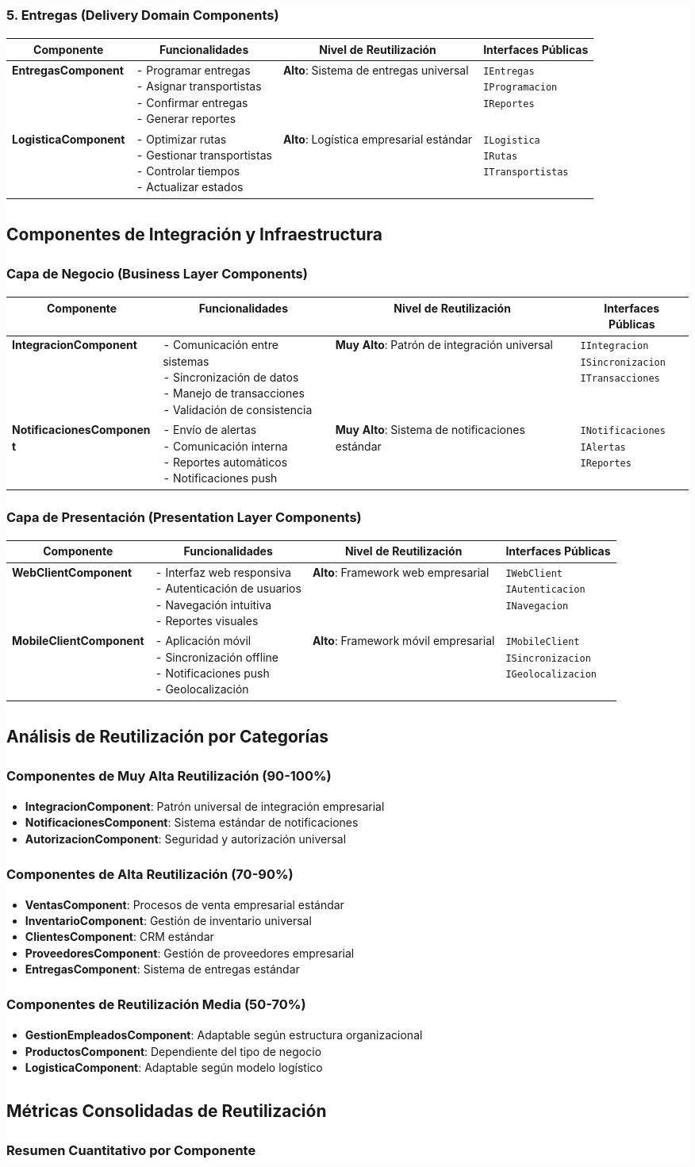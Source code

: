 ### 5. Entregas (Delivery Domain Components)

| Componente | Funcionalidades | Nivel de Reutilización | Interfaces Públicas |
|------------|----------------|----------------------|-------------------|
| **EntregasComponent** | - Programar entregas<br>- Asignar transportistas<br>- Confirmar entregas<br>- Generar reportes | **Alto**: Sistema de entregas universal | `IEntregas`<br>`IProgramacion`<br>`IReportes` |
| **LogisticaComponent** | - Optimizar rutas<br>- Gestionar transportistas<br>- Controlar tiempos<br>- Actualizar estados | **Alto**: Logística empresarial estándar | `ILogistica`<br>`IRutas`<br>`ITransportistas` |

## Componentes de Integración y Infraestructura

### Capa de Negocio (Business Layer Components)

| Componente | Funcionalidades | Nivel de Reutilización | Interfaces Públicas |
|------------|----------------|----------------------|-------------------|
| **IntegracionComponent** | - Comunicación entre sistemas<br>- Sincronización de datos<br>- Manejo de transacciones<br>- Validación de consistencia | **Muy Alto**: Patrón de integración universal | `IIntegracion`<br>`ISincronizacion`<br>`ITransacciones` |
| **NotificacionesComponent** | - Envío de alertas<br>- Comunicación interna<br>- Reportes automáticos<br>- Notificaciones push | **Muy Alto**: Sistema de notificaciones estándar | `INotificaciones`<br>`IAlertas`<br>`IReportes` |

### Capa de Presentación (Presentation Layer Components)

| Componente | Funcionalidades | Nivel de Reutilización | Interfaces Públicas |
|------------|----------------|----------------------|-------------------|
| **WebClientComponent** | - Interfaz web responsiva<br>- Autenticación de usuarios<br>- Navegación intuitiva<br>- Reportes visuales | **Alto**: Framework web empresarial | `IWebClient`<br>`IAutenticacion`<br>`INavegacion` |
| **MobileClientComponent** | - Aplicación móvil<br>- Sincronización offline<br>- Notificaciones push<br>- Geolocalización | **Alto**: Framework móvil empresarial | `IMobileClient`<br>`ISincronizacion`<br>`IGeolocalizacion` |

## Análisis de Reutilización por Categorías

### Componentes de Muy Alta Reutilización (90-100%)
- **IntegracionComponent**: Patrón universal de integración empresarial
- **NotificacionesComponent**: Sistema estándar de notificaciones
- **AutorizacionComponent**: Seguridad y autorización universal

### Componentes de Alta Reutilización (70-90%)
- **VentasComponent**: Procesos de venta empresarial estándar
- **InventarioComponent**: Gestión de inventario universal
- **ClientesComponent**: CRM estándar
- **ProveedoresComponent**: Gestión de proveedores empresarial
- **EntregasComponent**: Sistema de entregas estándar

### Componentes de Reutilización Media (50-70%)
- **GestionEmpleadosComponent**: Adaptable según estructura organizacional
- **ProductosComponent**: Dependiente del tipo de negocio
- **LogisticaComponent**: Adaptable según modelo logístico

## Métricas Consolidadas de Reutilización

### Resumen Cuantitativo por Componente
